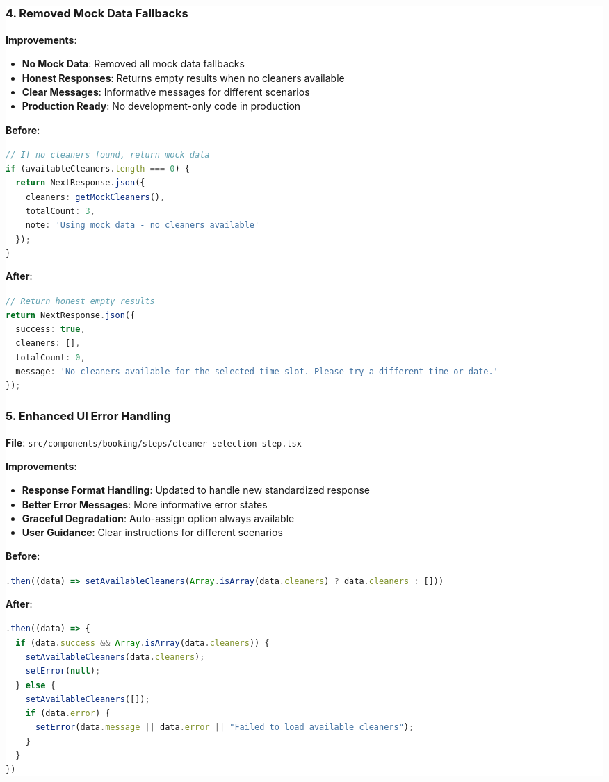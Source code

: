 ```json
```

### 4. Removed Mock Data Fallbacks
**Improvements**:
- **No Mock Data**: Removed all mock data fallbacks
- **Honest Responses**: Returns empty results when no cleaners available
- **Clear Messages**: Informative messages for different scenarios
- **Production Ready**: No development-only code in production

**Before**:
```typescript
// If no cleaners found, return mock data
if (availableCleaners.length === 0) {
  return NextResponse.json({ 
    cleaners: getMockCleaners(),
    totalCount: 3,
    note: 'Using mock data - no cleaners available'
  });
}
```

**After**:
```typescript
// Return honest empty results
return NextResponse.json({
  success: true,
  cleaners: [],
  totalCount: 0,
  message: 'No cleaners available for the selected time slot. Please try a different time or date.'
});
```

### 5. Enhanced UI Error Handling
**File**: `src/components/booking/steps/cleaner-selection-step.tsx`

**Improvements**:
- **Response Format Handling**: Updated to handle new standardized response
- **Better Error Messages**: More informative error states
- **Graceful Degradation**: Auto-assign option always available
- **User Guidance**: Clear instructions for different scenarios

**Before**:
```typescript
.then((data) => setAvailableCleaners(Array.isArray(data.cleaners) ? data.cleaners : []))
```

**After**:
```typescript
.then((data) => {
  if (data.success && Array.isArray(data.cleaners)) {
    setAvailableCleaners(data.cleaners);
    setError(null);
  } else {
    setAvailableCleaners([]);
    if (data.error) {
      setError(data.message || data.error || "Failed to load available cleaners");
    }
  }
})
```
